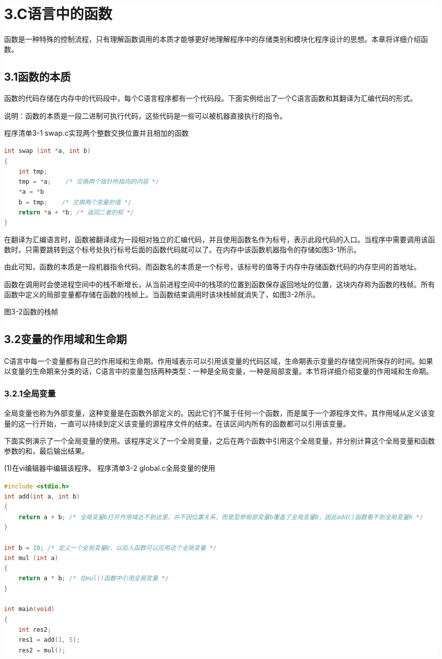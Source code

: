 # 3.C语言中的函数

函数是一种特殊的控制流程，只有理解函数调用的本质才能够更好地理解程序中的存储类别和模块化程序设计的思想。本章将详细介绍函数。

## 3.1函数的本质

函数的代码存储在内存中的代码段中，每个C语言程序都有一个代码段。下面实例给出了一个C语言函数和其翻译为汇编代码的形式。

说明：函数的本质是一段二进制可执行代码，这些代码是一些可以被机器直接执行的指令。

程序清单3-1  swap.c实现两个整数交换位置并且相加的函数
```c
int swap (int *a, int b)
{
    int tmp;
    tmp = *a;    /* 交换两个指针所指向的内容 */
    *a = *b
    b = tmp;    /* 交换两个变量的值 */
    return *a + *b; /* 返回二者的和 */
}
```

在翻译为汇编语言时，函数被翻译成为一段相对独立的汇编代码，并且使用函数名作为标号，表示此段代码的入口。当程序中需要调用该函数时，只需要跳转到这个标号处执行标号后面的函数代码就可以了。在内存中该函数机器指令的存储如图3-1所示。

由此可知，函数的本质是一段机器指令代码。而函数名的本质是一个标号，该标号的值等于内存中存储函数代码的内存空间的首地址。

函数在调用时会使进程空间中的栈不断增长，从当前进程空间中的栈项的位置到函数保存返回地址的位置，这块内存称为函数的栈帧。所有函数中定义的局部变量都存储在函数的栈帧上。当函数结束调用时该块栈帧就消失了，如图3-2所示。


图3-2函数的栈帧


## 3.2变量的作用域和生命期

C语言中每一个变量都有自己的作用域和生命期。作用域表示可以引用该变量的代码区域，生命期表示变量的存储空间所保存的时间。如果以变量的生命期来分类的话，C语言中的变量包括两种类型：一种是全局变量，一种是局部变量。本节将详细介绍变量的作用域和生命期。

### 3.2.1全局变量

全局变量也称为外部变量，这种变量是在函数外部定义的。因此它们不属于任何一个函数，而是属于一个源程序文件。其作用域从定义该变量的这一行开始，一直可以持续到定义该变量的源程序文件的结束。在该区间内所有的函数都可以引用该变量。

下面实例演示了一个全局变量的使用。该程序定义了一个全局变量，之后在两个函数中引用这个全局变量，并分别计算这个全局变量和函数参数的和，最后输出结果。

(1)在vi编辑器中编辑该程序。
程序清单3-2 global.c全局变量的使用
```c
#include <stdio.h>
int add(int a, int b)
{
    return a + b; /* 全局变量b打开作用域达不到这里，并不因位置关系，而是型参局部变量b覆盖了全局变量b，因此add()函数看不到全局变量b */
}

int b = 10; /* 定义一个全局变量b，以后人函数可以应用这个全局变量 */
int mul (int a)
{
    return a * b; /* 在mul()函数中引用全局变量 */
}

int main(void)
{
    int res2;
    res1 = add(1, 5);
    res2 = mul();

```